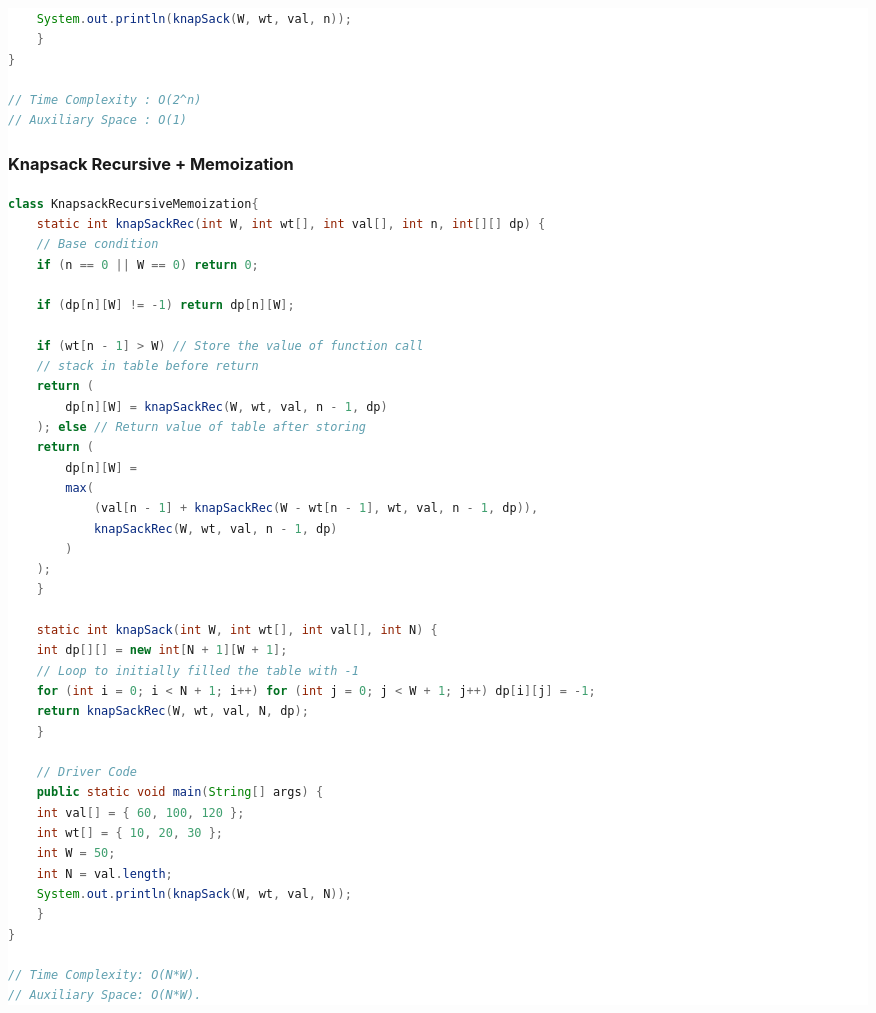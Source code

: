 ```java
    System.out.println(knapSack(W, wt, val, n));
    }
}

// Time Complexity : O(2^n)
// Auxiliary Space : O(1)
```

### Knapsack Recursive + Memoization

```java
class KnapsackRecursiveMemoization{
    static int knapSackRec(int W, int wt[], int val[], int n, int[][] dp) {
    // Base condition
    if (n == 0 || W == 0) return 0;

    if (dp[n][W] != -1) return dp[n][W];

    if (wt[n - 1] > W) // Store the value of function call
    // stack in table before return
    return (
        dp[n][W] = knapSackRec(W, wt, val, n - 1, dp)
    ); else // Return value of table after storing
    return (
        dp[n][W] =
        max(
            (val[n - 1] + knapSackRec(W - wt[n - 1], wt, val, n - 1, dp)),
            knapSackRec(W, wt, val, n - 1, dp)
        )
    );
    }

    static int knapSack(int W, int wt[], int val[], int N) {
    int dp[][] = new int[N + 1][W + 1];
    // Loop to initially filled the table with -1
    for (int i = 0; i < N + 1; i++) for (int j = 0; j < W + 1; j++) dp[i][j] = -1;
    return knapSackRec(W, wt, val, N, dp);
    }

    // Driver Code
    public static void main(String[] args) {
    int val[] = { 60, 100, 120 };
    int wt[] = { 10, 20, 30 };
    int W = 50;
    int N = val.length;
    System.out.println(knapSack(W, wt, val, N));
    }
}

// Time Complexity: O(N*W). 
// Auxiliary Space: O(N*W).
```

